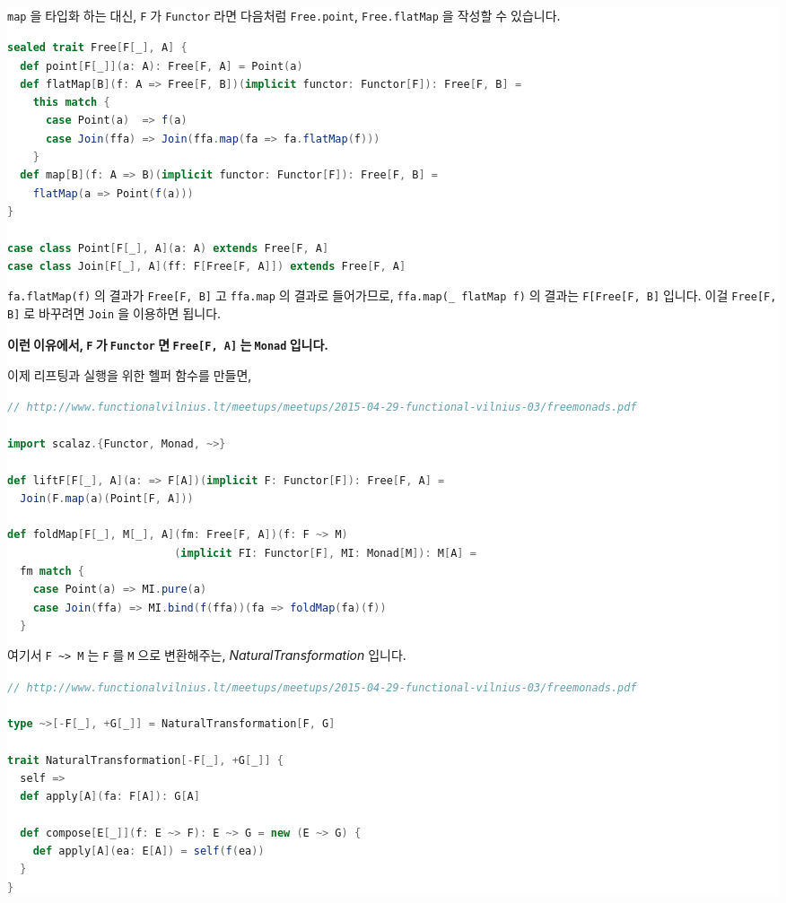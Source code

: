 `map` 을 타입화 하는 대신, `F` 가 `Functor` 라면 다음처럼 `Free.point`, `Free.flatMap` 을 작성할 수 있습니다.

```scala
sealed trait Free[F[_], A] {
  def point[F[_]](a: A): Free[F, A] = Point(a)
  def flatMap[B](f: A => Free[F, B])(implicit functor: Functor[F]): Free[F, B] =
    this match {
      case Point(a)  => f(a)
      case Join(ffa) => Join(ffa.map(fa => fa.flatMap(f)))
    }
  def map[B](f: A => B)(implicit functor: Functor[F]): Free[F, B] =
    flatMap(a => Point(f(a)))
}

case class Point[F[_], A](a: A) extends Free[F, A]
case class Join[F[_], A](ff: F[Free[F, A]]) extends Free[F, A]
```

`fa.flatMap(f)` 의 결과가 `Free[F, B]` 고 `ffa.map` 의 결과로 들어가므로, `ffa.map(_ flatMap f)` 의 결과는 `F[Free[F, B]` 입니다. 이걸 `Free[F, B]` 로 바꾸려면 `Join` 을 이용하면 됩니다.

**이런 이유에서, `F` 가 `Functor` 면 `Free[F, A]` 는 `Monad` 입니다.**

이제 리프팅과 실행을 위한 헬퍼 함수를 만들면,

```scala
// http://www.functionalvilnius.lt/meetups/meetups/2015-04-29-functional-vilnius-03/freemonads.pdf

import scalaz.{Functor, Monad, ~>}

def liftF[F[_], A](a: => F[A])(implicit F: Functor[F]): Free[F, A] =
  Join(F.map(a)(Point[F, A]))

def foldMap[F[_], M[_], A](fm: Free[F, A])(f: F ~> M)
                          (implicit FI: Functor[F], MI: Monad[M]): M[A] =
  fm match {
    case Point(a) => MI.pure(a)
    case Join(ffa) => MI.bind(f(ffa))(fa => foldMap(fa)(f))
  }
```

여기서 `F ~> M` 는 `F` 를 `M` 으로 변환해주는, *NaturalTransformation* 입니다.

```scala
// http://www.functionalvilnius.lt/meetups/meetups/2015-04-29-functional-vilnius-03/freemonads.pdf

type ~>[-F[_], +G[_]] = NaturalTransformation[F, G]

trait NaturalTransformation[-F[_], +G[_]] {
  self =>
  def apply[A](fa: F[A]): G[A]

  def compose[E[_]](f: E ~> F): E ~> G = new (E ~> G) {
    def apply[A](ea: E[A]) = self(f(ea))
  }
}
```
